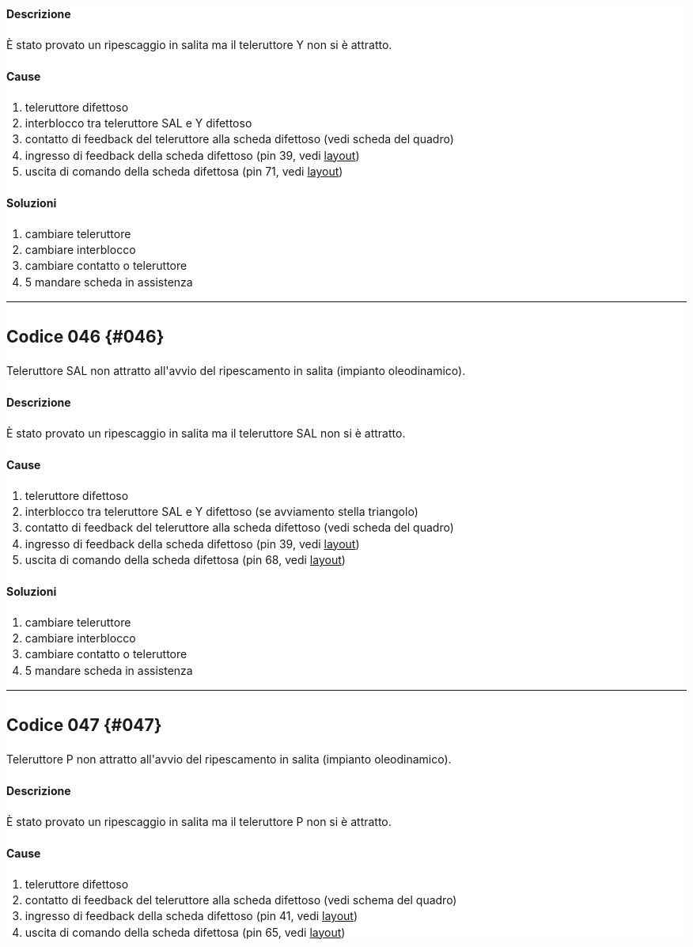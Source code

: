#### Descrizione
È stato provato un ripescaggio in salita ma il teleruttore Y non si è attratto.

#### Cause
1. teleruttore difettoso
2. interblocco tra teleruttore SAL e Y difettoso
3. contatto di feedback del teleruttore alla scheda difettoso (vedi scheda del quadro)
4. ingresso di feedback della scheda difettoso (pin 39, vedi [layout](../../layouts/mcpx.md))
5. uscita di comando della scheda difettosa (pin 71, vedi [layout](../../layouts/mcpx.md))

#### Soluzioni
1. cambiare teleruttore
2. cambiare interblocco
3. cambiare contatto o teleruttore
4. 5 mandare scheda in assistenza

---

## Codice 046 {#046}
Teleruttore SAL non attratto all'avvio del ripescamento in salita (impianto oleodinamico).

#### Descrizione
È stato provato un ripescaggio in salita ma il teleruttore SAL non si è attratto.

#### Cause
1. teleruttore difettoso
2. interblocco tra teleruttore SAL e Y difettoso (se avviamento stella triangolo)
3. contatto di feedback del teleruttore alla scheda difettoso (vedi scheda del quadro)
4. ingresso di feedback della scheda difettoso (pin 39, vedi [layout](../../layouts/mcpx.md))
5. uscita di comando della scheda difettosa (pin 68, vedi [layout](../../layouts/mcpx.md))

#### Soluzioni
1. cambiare teleruttore
2. cambiare interblocco
3. cambiare contatto o teleruttore
4. 5 mandare scheda in assistenza

---

## Codice 047 {#047}
Teleruttore P non attratto all'avvio del ripescamento in salita (impianto oleodinamico).

#### Descrizione
È stato provato un ripescaggio in salita ma il teleruttore P non si è attratto.

#### Cause
1. teleruttore difettoso
2. contatto di feedback del teleruttore alla scheda difettoso (vedi schema del quadro)
3. ingresso di feedback della scheda difettoso (pin 41, vedi [layout](../../layouts/mcpx.md))
4. uscita di comando della scheda difettosa (pin 65, vedi [layout](../../layouts/mcpx.md))
